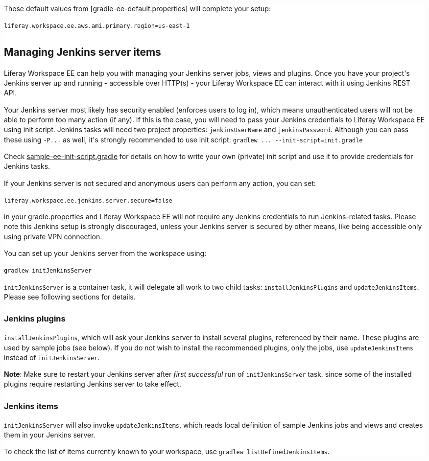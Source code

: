 These default values from [gradle-ee-default.properties] will complete your setup:
```
liferay.workspace.ee.aws.ami.primary.region=us-east-1
```


## Managing Jenkins server items

Liferay Workspace EE can help you with managing your Jenkins server jobs, views and plugins. Once you have your project's Jenkins server up and running - accessible over HTTP(s) - your Liferay Workspace EE can interact with it using Jenkins REST API.

Your Jenkins server most likely has security enabled (enforces users to log in), which means unauthenticated users will not be able to perform too many action (if any). If this is the case, you will need to pass your Jenkins credentials to Liferay Workspace EE using init script. Jenkins tasks will need two project properties: `jenkinsUserName` and `jenkinsPassword`. Although you can pass these using `-P...` as well, it's strongly recommended to use init script: `gradlew ... --init-script=init.gradle`
 
Check [sample-ee-init-script.gradle](sample-ee-init-script.gradle) for details on how to write your own (private) init script and use it to provide credentials for Jenkins tasks.
 
If your Jenkins server is not secured and anonymous users can perform any action, you can set:

```
liferay.workspace.ee.jenkins.server.secure=false
```

in your [gradle.properties](gradle.properties) and Liferay Workspace EE will not require any Jenkins credentials to run Jenkins-related tasks. Please note this Jenkins setup is strongly discouraged, unless your Jenkins server is secured by other means, like being accessible only using private VPN connection.
 
You can set up your Jenkins server from the workspace using:
  ```
  gradlew initJenkinsServer
  ```

`initJenkinsServer` is a container task, it will delegate all work to two child tasks: `installJenkinsPlugins` and `updateJenkinsItems`. Please see following sections for details.

### Jenkins plugins
 
`installJenkinsPlugins`, which will ask your Jenkins server to install several plugins, referenced by their name. These plugins are used by sample jobs (see below). If you do not wish to install the recommended plugins, only the jobs, use `updateJenkinsItems` instead of `initJenkinsServer`.

**Note**: Make sure to restart your Jenkins server after _first successful_ run of `initJenkinsServer` task, since some of the installed plugins require restarting Jenkins server to take effect.

### Jenkins items

`initJenkinsServer` will also invoke `updateJenkinsItems`, which reads local definition of sample Jenkins jobs and views and creates them in your Jenkins server. 

To check the list of items currently known to your workspace, use `gradlew listDefinedJenkinsItems`.
